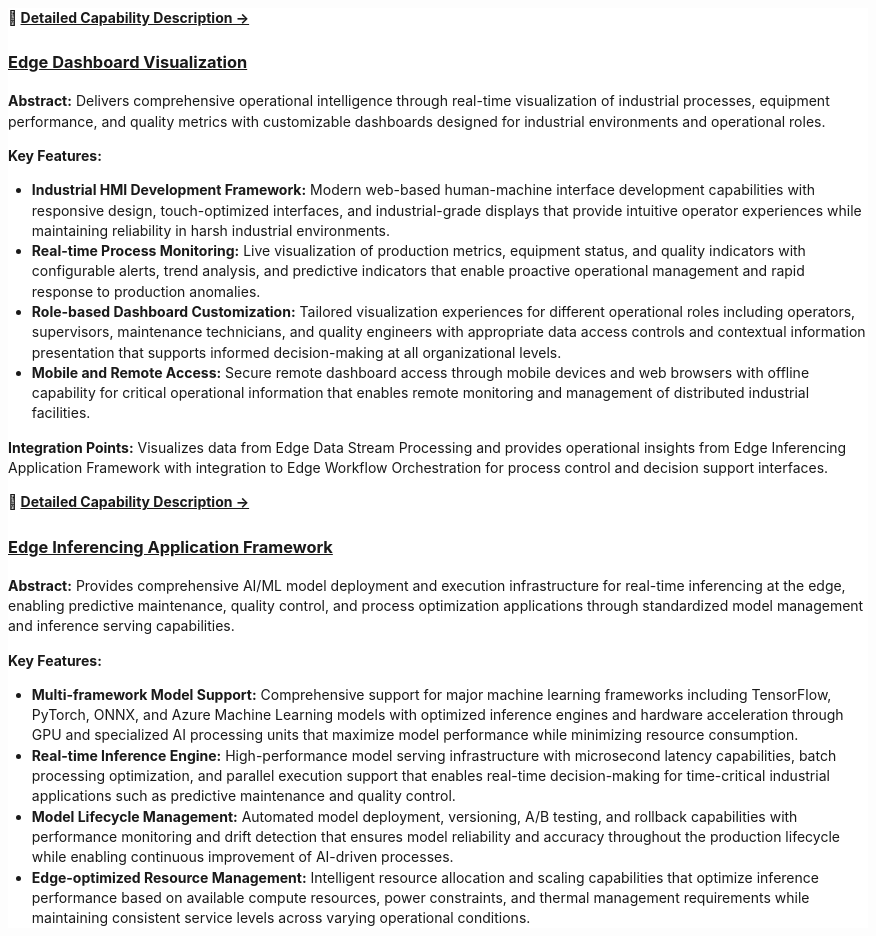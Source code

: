 **📄 [Detailed Capability Description →][detailed-capability-description]**

### [Edge Dashboard Visualization][edge-dashboard-visualization]

**Abstract:** Delivers comprehensive operational intelligence through real-time visualization of industrial processes, equipment performance, and quality metrics with customizable dashboards designed for industrial environments and operational roles.

**Key Features:**

- **Industrial HMI Development Framework:** Modern web-based human-machine interface development capabilities with responsive design, touch-optimized interfaces, and industrial-grade displays that provide intuitive operator experiences while maintaining reliability in harsh industrial environments.
- **Real-time Process Monitoring:** Live visualization of production metrics, equipment status, and quality indicators with configurable alerts, trend analysis, and predictive indicators that enable proactive operational management and rapid response to production anomalies.
- **Role-based Dashboard Customization:** Tailored visualization experiences for different operational roles including operators, supervisors, maintenance technicians, and quality engineers with appropriate data access controls and contextual information presentation that supports informed decision-making at all organizational levels.
- **Mobile and Remote Access:** Secure remote dashboard access through mobile devices and web browsers with offline capability for critical operational information that enables remote monitoring and management of distributed industrial facilities.

**Integration Points:** Visualizes data from Edge Data Stream Processing and provides operational insights from Edge Inferencing Application Framework with integration to Edge Workflow Orchestration for process control and decision support interfaces.

**📄 [Detailed Capability Description →][detailed-capability-description-1]**

### [Edge Inferencing Application Framework][edge-inferencing-application-framework]

**Abstract:** Provides comprehensive AI/ML model deployment and execution infrastructure for real-time inferencing at the edge, enabling predictive maintenance, quality control, and process optimization applications through standardized model management and inference serving capabilities.

**Key Features:**

- **Multi-framework Model Support:** Comprehensive support for major machine learning frameworks including TensorFlow, PyTorch, ONNX, and Azure Machine Learning models with optimized inference engines and hardware acceleration through GPU and specialized AI processing units that maximize model performance while minimizing resource consumption.
- **Real-time Inference Engine:** High-performance model serving infrastructure with microsecond latency capabilities, batch processing optimization, and parallel execution support that enables real-time decision-making for time-critical industrial applications such as predictive maintenance and quality control.
- **Model Lifecycle Management:** Automated model deployment, versioning, A/B testing, and rollback capabilities with performance monitoring and drift detection that ensures model reliability and accuracy throughout the production lifecycle while enabling continuous improvement of AI-driven processes.
- **Edge-optimized Resource Management:** Intelligent resource allocation and scaling capabilities that optimize inference performance based on available compute resources, power constraints, and thermal management requirements while maintaining consistent service levels across varying operational conditions.


[detailed-capability-description]: ./edge-camera-control.md
[detailed-capability-description-1]: ./edge-dashboard-visualization.md
[detailed-capability-description-2]: ./edge-inferencing-application-framework.md
[detailed-capability-description-3]: ./edge-data-stream-processing.md
[detailed-capability-description-4]: ./edge-workflow-orchestration.md
[detailed-capability-description-5]: ./low-code-no-code-edge-app-development.md
[edge-camera-control]: ./edge-camera-control.md
[edge-dashboard-visualization]: ./edge-dashboard-visualization.md
[edge-data-stream-processing]: ./edge-data-stream-processing.md
[edge-inferencing-application-framework]: ./edge-inferencing-application-framework.md
[edge-workflow-orchestration]: ./edge-workflow-orchestration.md
[low-codeno-code-edge-app-development]: ./low-code-no-code-edge-app-development.md
